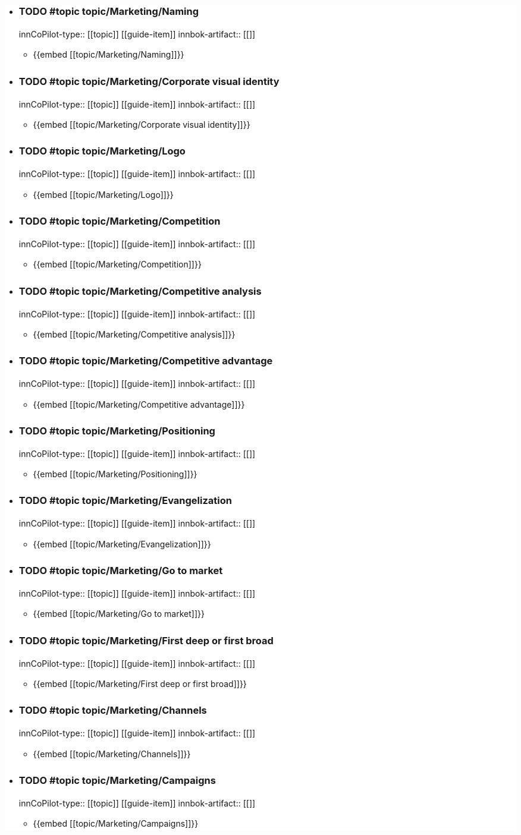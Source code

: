 - ### TODO #topic topic/Marketing/Naming
  innCoPilot-type:: [[topic]] [[guide-item]]
  innbok-artifact:: [[]]
  - {{embed [[topic/Marketing/Naming]]}}

- ### TODO #topic topic/Marketing/Corporate visual identity
  innCoPilot-type:: [[topic]] [[guide-item]]
  innbok-artifact:: [[]]
  - {{embed [[topic/Marketing/Corporate visual identity]]}}

- ### TODO #topic topic/Marketing/Logo
  innCoPilot-type:: [[topic]] [[guide-item]]
  innbok-artifact:: [[]]
  - {{embed [[topic/Marketing/Logo]]}}

- ### TODO #topic topic/Marketing/Competition
  innCoPilot-type:: [[topic]] [[guide-item]]
  innbok-artifact:: [[]]
  - {{embed [[topic/Marketing/Competition]]}}

- ### TODO #topic topic/Marketing/Competitive analysis
  innCoPilot-type:: [[topic]] [[guide-item]]
  innbok-artifact:: [[]]
  - {{embed [[topic/Marketing/Competitive analysis]]}}

- ### TODO #topic topic/Marketing/Competitive advantage
  innCoPilot-type:: [[topic]] [[guide-item]]
  innbok-artifact:: [[]]
  - {{embed [[topic/Marketing/Competitive advantage]]}}

- ### TODO #topic topic/Marketing/Positioning
  innCoPilot-type:: [[topic]] [[guide-item]]
  innbok-artifact:: [[]]
  - {{embed [[topic/Marketing/Positioning]]}}

- ### TODO #topic topic/Marketing/Evangelization
  innCoPilot-type:: [[topic]] [[guide-item]]
  innbok-artifact:: [[]]
  - {{embed [[topic/Marketing/Evangelization]]}}

- ### TODO #topic topic/Marketing/Go to market
  innCoPilot-type:: [[topic]] [[guide-item]]
  innbok-artifact:: [[]]
  - {{embed [[topic/Marketing/Go to market]]}}

- ### TODO #topic topic/Marketing/First deep or first broad
  innCoPilot-type:: [[topic]] [[guide-item]]
  innbok-artifact:: [[]]
  - {{embed [[topic/Marketing/First deep or first broad]]}}

- ### TODO #topic topic/Marketing/Channels
  innCoPilot-type:: [[topic]] [[guide-item]]
  innbok-artifact:: [[]]
  - {{embed [[topic/Marketing/Channels]]}}

- ### TODO #topic topic/Marketing/Campaigns
  innCoPilot-type:: [[topic]] [[guide-item]]
  innbok-artifact:: [[]]
  - {{embed [[topic/Marketing/Campaigns]]}}
